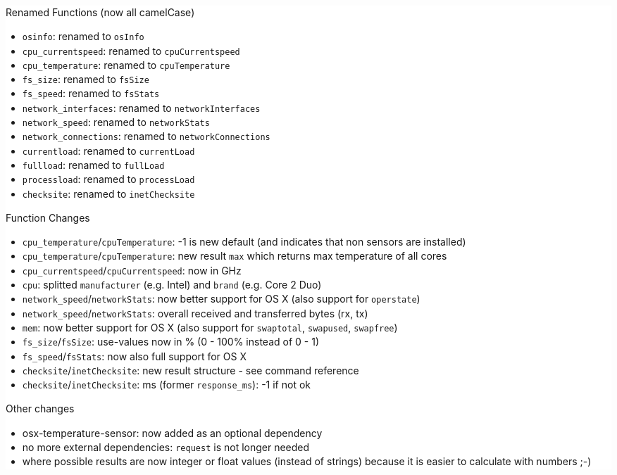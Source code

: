 Renamed Functions (now all camelCase)

- `osinfo`: renamed to `osInfo`
- `cpu_currentspeed`: renamed to `cpuCurrentspeed`
- `cpu_temperature`: renamed to `cpuTemperature`
- `fs_size`: renamed to `fsSize`
- `fs_speed`: renamed to `fsStats`
- `network_interfaces`: renamed to `networkInterfaces`
- `network_speed`: renamed to `networkStats`
- `network_connections`: renamed to `networkConnections`
- `currentload`: renamed to `currentLoad`
- `fullload`: renamed to `fullLoad`
- `processload`: renamed to `processLoad`
- `checksite`: renamed to `inetChecksite`

Function Changes

- `cpu_temperature`/`cpuTemperature`: -1 is new default (and indicates that non sensors are installed)
- `cpu_temperature`/`cpuTemperature`: new result `max` which returns max temperature of all cores
- `cpu_currentspeed`/`cpuCurrentspeed`: now in GHz
- `cpu`: splitted `manufacturer` (e.g. Intel) and `brand` (e.g. Core 2 Duo)
- `network_speed`/`networkStats`: now better support for OS X (also support for `operstate`)
- `network_speed`/`networkStats`: overall received and transferred bytes (rx, tx)
- `mem`: now better support for OS X (also support for `swaptotal`, `swapused`, `swapfree`)
- `fs_size`/`fsSize`: use-values now in % (0 - 100% instead of 0 - 1)
- `fs_speed`/`fsStats`: now also full support for OS X
- `checksite`/`inetChecksite`: new result structure - see command reference
- `checksite`/`inetChecksite`: ms (former `response_ms`): -1 if not ok

Other changes

- osx-temperature-sensor: now added as an optional dependency
- no more external dependencies: `request` is not longer needed
- where possible results are now integer or float values (instead of strings) because it is easier to calculate with numbers ;-)

[nodejs-url]: https://nodejs.org/en/
